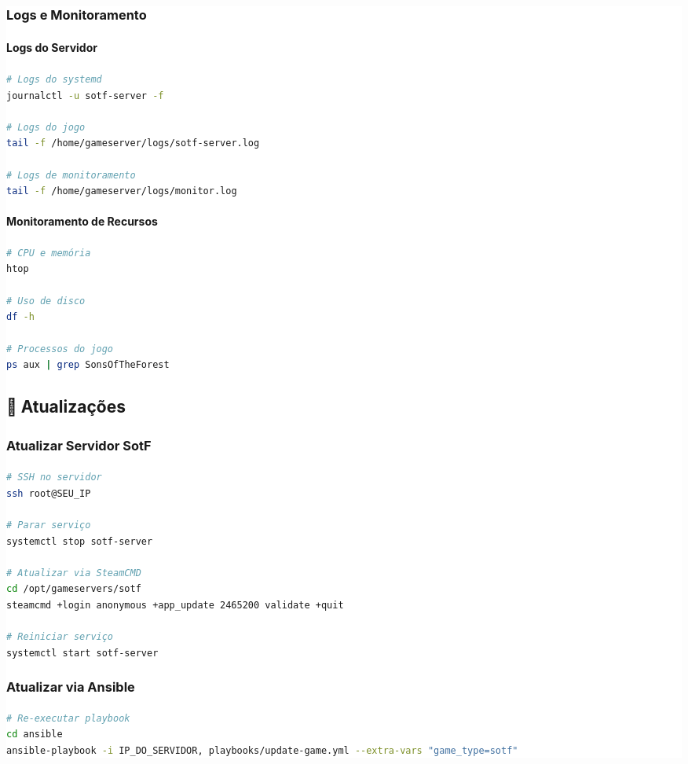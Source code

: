 ### Logs e Monitoramento

#### Logs do Servidor
```bash
# Logs do systemd
journalctl -u sotf-server -f

# Logs do jogo
tail -f /home/gameserver/logs/sotf-server.log

# Logs de monitoramento
tail -f /home/gameserver/logs/monitor.log
```

#### Monitoramento de Recursos
```bash
# CPU e memória
htop

# Uso de disco
df -h

# Processos do jogo
ps aux | grep SonsOfTheForest
```

## 🔄 Atualizações

### Atualizar Servidor SotF
```bash
# SSH no servidor
ssh root@SEU_IP

# Parar serviço
systemctl stop sotf-server

# Atualizar via SteamCMD
cd /opt/gameservers/sotf
steamcmd +login anonymous +app_update 2465200 validate +quit

# Reiniciar serviço
systemctl start sotf-server
```

### Atualizar via Ansible
```bash
# Re-executar playbook
cd ansible
ansible-playbook -i IP_DO_SERVIDOR, playbooks/update-game.yml --extra-vars "game_type=sotf"
```
